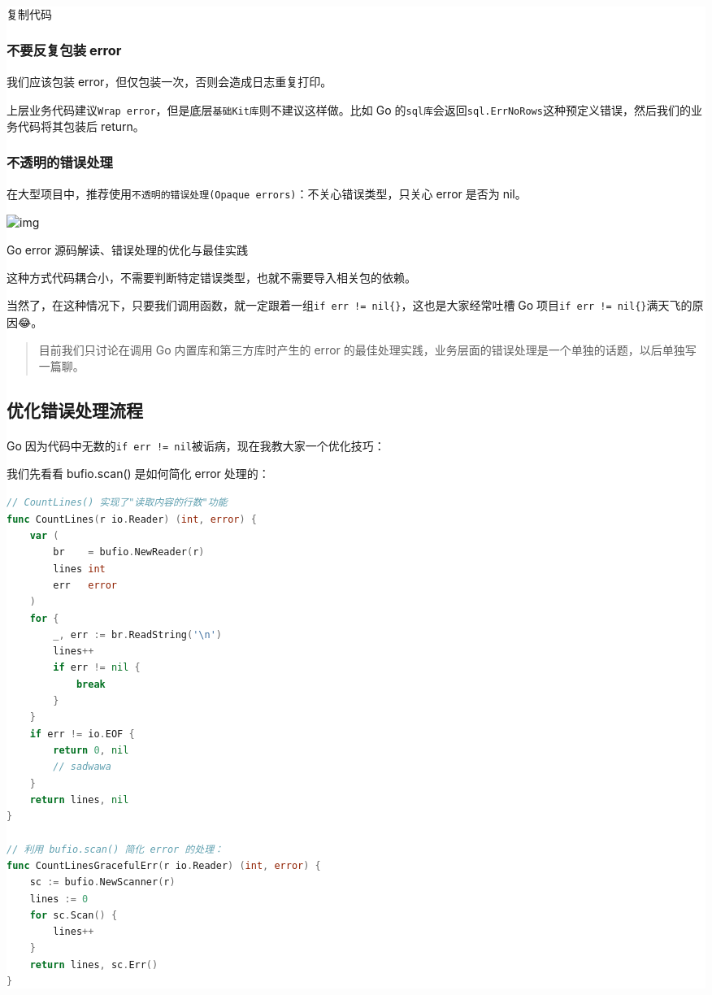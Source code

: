 
复制代码

### 不要反复包装 error

我们应该包装 error，但仅包装一次，否则会造成日志重复打印。

上层业务代码建议`Wrap error`，但是底层`基础Kit库`则不建议这样做。比如 Go 的`sql库`会返回`sql.ErrNoRows`这种预定义错误，然后我们的业务代码将其包装后 return。

### 不透明的错误处理

在大型项目中，推荐使用`不透明的错误处理(Opaque errors)`：不关心错误类型，只关心 error 是否为 nil。



![img](https://static001.geekbang.org/infoq/32/32c6528b0f01e15cd8292084cb6bc50f.png)

Go error 源码解读、错误处理的优化与最佳实践



这种方式代码耦合小，不需要判断特定错误类型，也就不需要导入相关包的依赖。

当然了，在这种情况下，只要我们调用函数，就一定跟着一组`if err != nil{}`，这也是大家经常吐槽 Go 项目`if err != nil{}`满天飞的原因😂。

> 目前我们只讨论在调用 Go 内置库和第三方库时产生的 error 的最佳处理实践，业务层面的错误处理是一个单独的话题，以后单独写一篇聊。

## 优化错误处理流程

Go 因为代码中无数的`if err != nil`被诟病，现在我教大家一个优化技巧：

我们先看看 bufio.scan() 是如何简化 error 处理的：

```go
// CountLines() 实现了"读取内容的行数"功能
func CountLines(r io.Reader) (int, error) {
	var (
		br    = bufio.NewReader(r)
		lines int
		err   error
	)
	for {
		_, err := br.ReadString('\n')
		lines++
		if err != nil {
			break
		}
	}
	if err != io.EOF {
		return 0, nil
		// sadwawa
	}
	return lines, nil
}

// 利用 bufio.scan() 简化 error 的处理：
func CountLinesGracefulErr(r io.Reader) (int, error) {
	sc := bufio.NewScanner(r)
	lines := 0
	for sc.Scan() {
		lines++
	}
	return lines, sc.Err()
}
```
